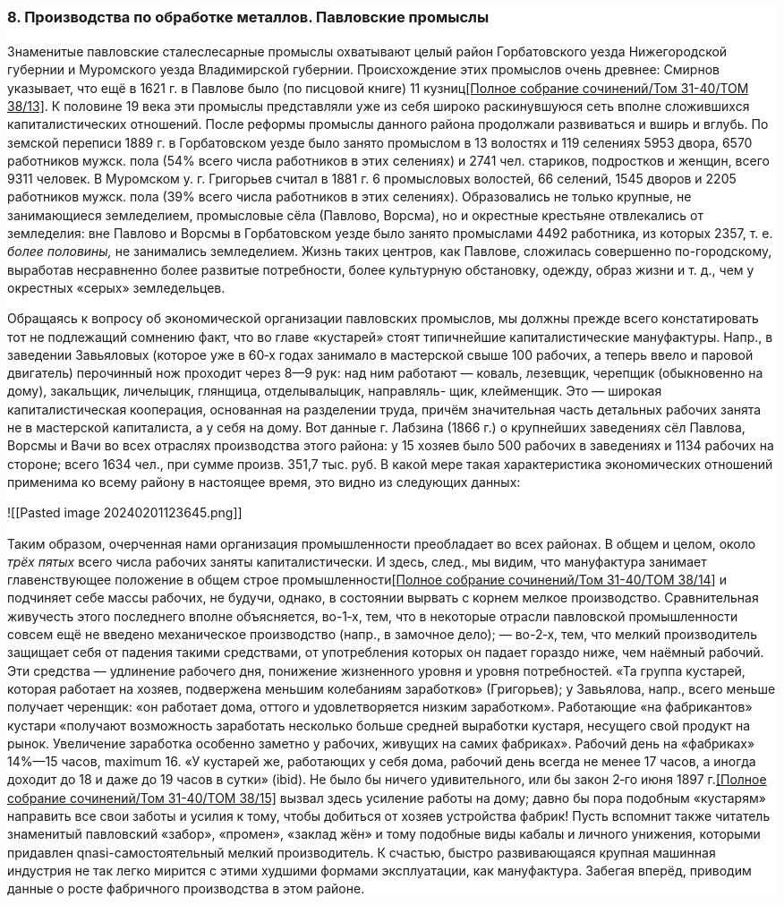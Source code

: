 
### 8. Производства по обработке металлов. Павловские промыслы

Знаменитые павловские сталеслесарные промыслы охватывают целый район Горбатовского уезда Нижегородской губернии и Муромского уезда Владимирской губернии. Происхождение этих промыслов очень древнее: Смирнов указывает, что ещё в 1621 г. в Павлове было (по писцовой книге) 11 кузниц[[Полное собрание сочинений/Том 31-40/TOM 38/13]](#_ftn10). К половине 19 века эти промыслы представляли уже из себя широко раскинувшуюся сеть вполне сложившихся капиталистических отношений. После реформы промыслы данного района продолжали развиваться и вширь и вглубь. По земской переписи 1889 г. в Горбатовском уезде было занято промыслом в 13 волостях и 119 селениях 5953 двора, 6570 работников мужск. пола (54% всего числа работников в этих селениях) и 2741 чел. стариков, подростков и женщин, всего 9311 человек. В Муромском у. г. Григорьев считал в 1881 г. 6 промысловых волостей, 66 селений, 1545 дворов и 2205 работников мужск. пола (39% всего числа работников в этих селениях). Образовались не только крупные, не занимающиеся земледелием, промысловые сёла (Павлово, Ворсма), но и окрестные крестьяне отвлекались от земледелия: вне Павлово и Ворсмы в Горбатовском уезде было занято промыслами 4492 работника, из которых 2357, т. е. _более половины,_ не занимались земледелием. Жизнь таких центров, как Павлове, сложилась совершенно по-городскому, выработав несравненно более развитые потребности, более культурную обстановку, одежду, образ жизни и т. д., чем у окрестных «серых» земледельцев.

Обращаясь к вопросу об экономической организации павловских промыслов, мы должны прежде всего констатировать тот не подлежащий сомнению факт, что во главе «кустарей» стоят типичнейшие капиталистические мануфактуры. Напр., в заведении Завьяловых (которое уже в 60‑х годах занимало в мастерской свыше 100 рабочих, а теперь ввело и паровой двигатель) перочинный нож проходит через 8—9 рук: над ним работают — коваль, лезевщик, черепщик (обыкновенно на дому), закальщик, личелыцик, глянщица, отделывалыцик, направляль- щик, клейменщик. Это — широкая капиталистическая кооперация, основанная на разделении труда, причём значительная часть детальных рабочих занята не в мастерской капиталиста, а у себя на дому. Вот данные г. Лабзина (1866 г.) о крупнейших заведениях сёл Павлова, Ворсмы и Вачи во всех отраслях производства этого района: у 15 хозяев было 500 рабочих в заведениях и 1134 рабочих на стороне; всего 1634 чел., при сумме произв. 351,7 тыс. руб. В какой мере такая характеристика экономических отношений применима ко всему району в настоящее время, это видно из следующих данных:

![[Pasted image 20240201123645.png]]

Таким образом, очерченная нами организация промышленности преобладает во всех районах. В общем и целом, около _трёх пятых_ всего числа рабочих заняты капиталистически. И здесь, след., мы видим, что мануфактура занимает главенствующее положение в общем строе промышленности[[Полное собрание сочинений/Том 31-40/TOM 38/14]](#_ftn11) и подчиняет себе массы рабочих, не будучи, однако, в состоянии вырвать с корнем мелкое производство. Сравнительная живучесть этого последнего вполне объясняется, во-1‑х, тем, что в некоторые отрасли павловской промышленности совсем ещё не введено механическое производство (напр., в замочное дело); — во-2‑х, тем, что мелкий производитель защищает себя от падения такими средствами, от употребления которых он падает гораздо ниже, чем наёмный рабочий. Эти средства — удлинение рабочего дня, понижение жизненного уровня и уровня потребностей. «Та группа кустарей, которая работает на хозяев, подвержена меньшим колебаниям заработков» (Григорьев); у Завьялова, напр., всего меньше получает черенщик: «он работает дома, оттого и удовлетворяется низким заработком». Работающие «на фабрикантов» кустари «получают возможность заработать несколько больше средней выработки кустаря, несущего свой продукт на рынок. Увеличение заработка особенно заметно у рабочих, живущих на самих фабриках». Рабочий день на «фабриках» 14%—15 часов, maximum 16. «У кустарей же, работающих у себя дома, рабочий день всегда не менее 17 часов, а иногда доходит до 18 и даже до 19 часов в сутки» (ibid). Не было бы ничего удивительного, или бы закон 2‑го июня 1897 г.[[Полное собрание сочинений/Том 31-40/TOM 38/15]](#_ftn12) вызвал здесь усиление работы на дому; давно бы пора подобным «кустарям» направить все свои заботы и усилия к тому, чтобы добиться от хозяев устройства фабрик! Пусть вспомнит также читатель знаменитый павловский «забор», «промен», «заклад жён» и тому подобные виды кабалы и личного унижения, которыми придавлен qnasi-самостоятельный мелкий производитель. К счастью, быстро развивающаяся крупная машинная индустрия не так легко мирится с этими худшими формами эксплуатации, как мануфактура. Забегая вперёд, приводим данные о росте фабричного производства в этом районе.
